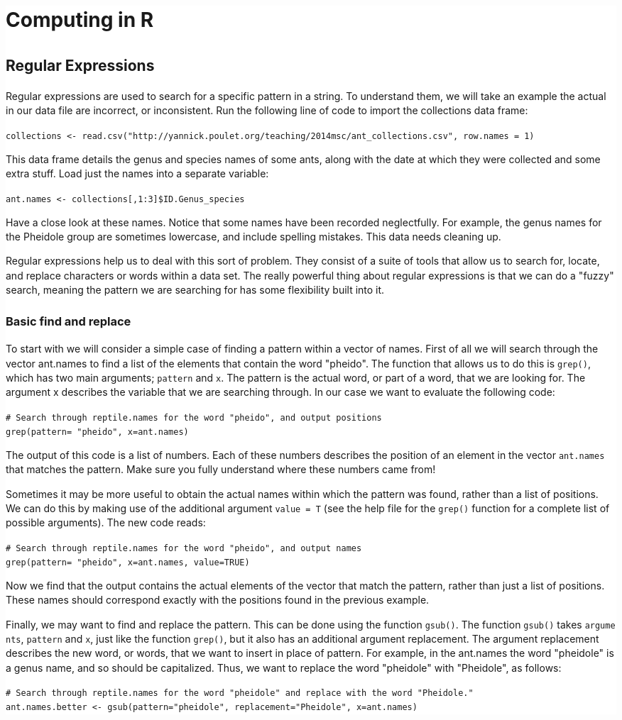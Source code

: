 # Computing in R

## Regular Expressions
Regular expressions are used to search for a specific pattern in a string. To understand them, we will take an example the actual in our data file are incorrect, or inconsistent. Run the following line of code to import the collections data frame:
```
collections <- read.csv("http://yannick.poulet.org/teaching/2014msc/ant_collections.csv", row.names = 1)
```
This data frame details the genus and species names of some ants, along with the date at which they were collected and some extra stuff. Load just the names into a separate variable:
```
ant.names <- collections[,1:3]$ID.Genus_species
```
Have a close look at these names. Notice that some names have been recorded neglectfully. For example, the genus names for the Pheidole group are sometimes lowercase, and include spelling mistakes. This data needs cleaning up.

Regular expressions help us to deal with this sort of problem. They consist of a suite of tools that allow us to search for, locate, and replace characters or words within a data set. The really powerful thing about regular expressions is that we can do a "fuzzy" search, meaning the pattern we are searching for has some flexibility built into it.

### Basic find and replace
To start with we will consider a simple case of finding a pattern within a vector of names.  First of all we will search through the vector ant.names to find a list of the elements that contain the word "pheido". The function that allows us to do this is `grep()`, which has two main arguments; `pattern` and `x`. The pattern is the actual word, or part of a word, that we are looking for. The argument x describes the variable that we are searching through. In our case we want to evaluate the following code:
```
# Search through reptile.names for the word "pheido", and output positions
grep(pattern= "pheido", x=ant.names)
```
The output of this code is a list of numbers. Each of these numbers describes the position of an element in the vector `ant.names` that matches the pattern. Make sure you fully understand where these numbers came from!

Sometimes it may be more useful to obtain the actual names within which the pattern was found, rather than a list of positions. We can do this by making use of the additional argument `value = T` (see the help file for the `grep()` function for a complete list of possible arguments). The new code reads:
```
# Search through reptile.names for the word "pheido", and output names
grep(pattern= "pheido", x=ant.names, value=TRUE)
```
Now we find that the output contains the actual elements of the vector that match the pattern, rather than just a list of positions. These names should correspond exactly with the positions found in the previous example.

Finally, we may want to find and replace the pattern. This can be done using the function `gsub()`. The function `gsub()` takes `arguments`, `pattern` and `x`, just like the function `grep()`, but it also has an additional argument replacement. The argument replacement describes the new word, or words, that we want to insert in place of pattern. For example, in the ant.names the word "pheidole" is a genus name, and so should be capitalized. Thus, we want to replace the word "pheidole" with "Pheidole", as follows:
```
# Search through reptile.names for the word "pheidole" and replace with the word "Pheidole."
ant.names.better <- gsub(pattern="pheidole", replacement="Pheidole", x=ant.names)
```
